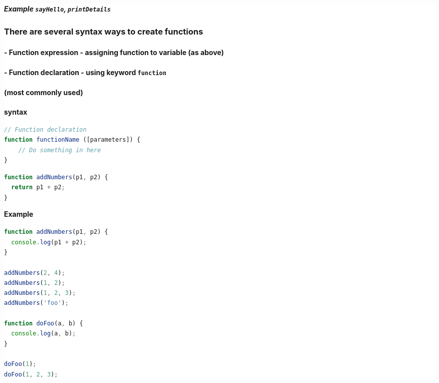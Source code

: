 ##### Example `sayHello`, `printDetails`





### There are several syntax ways to create functions



#### - Function expression - assigning function to variable (as above)



#### - Function declaration - using keyword `function` 

#### (most commonly used)



**syntax**

```js
// Function declaration
function functionName ([parameters]) {
    // Do something in here
}
```



```javascript
function addNumbers(p1, p2) {
  return p1 + p2;
}
```



**Example**

```javascript
function addNumbers(p1, p2) {
  console.log(p1 + p2);
}

addNumbers(2, 4);
addNumbers(1, 2);
addNumbers(1, 2, 3);
addNumbers('foo');

function doFoo(a, b) {
  console.log(a, b);
}

doFoo(1);
doFoo(1, 2, 3);
```

